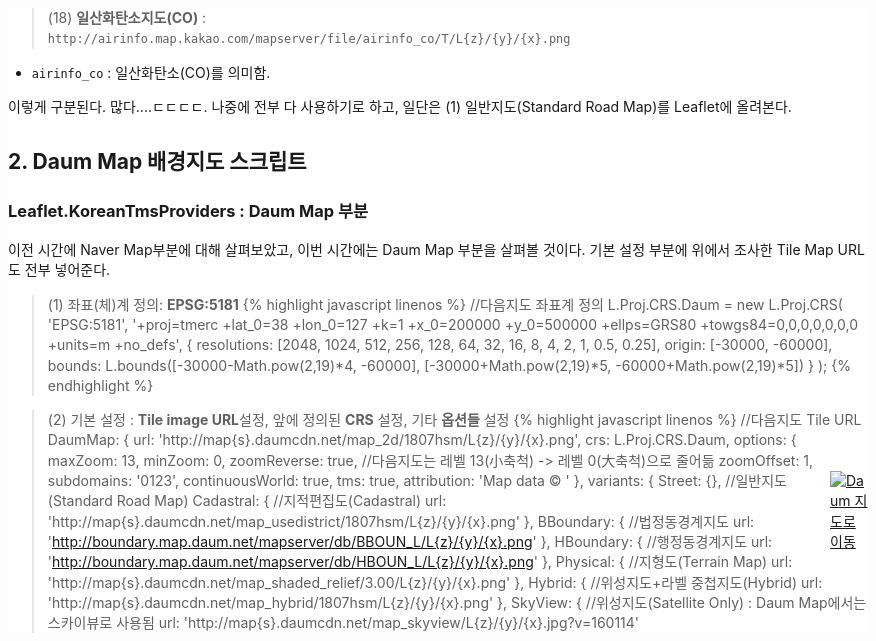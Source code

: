 > (18) **일산화탄소지도(CO)** :<br/> `http://airinfo.map.kakao.com/mapserver/file/airinfo_co/T/L{z}/{y}/{x}.png`
+ `airinfo_co` : 일산화탄소(CO)를 의미함.

이렇게 구분된다. 많다....ㄷㄷㄷㄷ. 나중에 전부 다 사용하기로 하고, 일단은 (1) 일반지도(Standard Road Map)를 Leaflet에 올려본다.

## 2. Daum Map 배경지도 스크립트

### Leaflet.KoreanTmsProviders : Daum Map 부분
이전 시간에 Naver Map부분에 대해 살펴보았고, 이번 시간에는 Daum Map 부분을 살펴볼 것이다. 기본 설정 부분에 위에서 조사한 Tile Map URL도 전부 넣어준다.

> (1) 좌표(체)계 정의: **EPSG:5181**
{% highlight javascript linenos %}
//다음지도 좌표계 정의
L.Proj.CRS.Daum = new L.Proj.CRS(
	'EPSG:5181',
    '+proj=tmerc +lat_0=38 +lon_0=127 +k=1 +x_0=200000 +y_0=500000 +ellps=GRS80 +towgs84=0,0,0,0,0,0,0 +units=m +no_defs',
    {
      resolutions: [2048, 1024, 512, 256, 128, 64, 32, 16, 8, 4, 2, 1, 0.5, 0.25],
      origin: [-30000, -60000],
	  bounds: L.bounds([-30000-Math.pow(2,19)*4, -60000], [-30000+Math.pow(2,19)*5, -60000+Math.pow(2,19)*5])
    }
 );
{% endhighlight %}

> (2) 기본 설정 : **Tile image URL**설정, 앞에 정의된 **CRS** 설정, 기타 **옵션들** 설정
{% highlight javascript linenos %}
//다음지도 Tile URL
DaumMap: {
	url: 'http://map{s}.daumcdn.net/map_2d/1807hsm/L{z}/{y}/{x}.png',
	crs: L.Proj.CRS.Daum,
	options: {
		maxZoom: 13, 
		minZoom: 0,
		zoomReverse: true, //다음지도는 레벨 13(小축척) -> 레벨 0(大축척)으로 줄어듦
		zoomOffset: 1,
		subdomains: '0123',
		continuousWorld: true,
		tms: true,
		attribution: 'Map data &copy; <a target="_blank" href="http://map.daum.net/" title="Daum 지도로 보시려면 클릭하세요." style="float: right; width: 38px; height: 17px; cursor: pointer;"><img src="http://t1.daumcdn.net/localimg/localimages/07/mapjsapi/m_bi.png" alt="Daum 지도로 이동" style="width: 37px; height: 18px; border: none;"></a>'
		},
		variants: {
			Street: {}, //일반지도(Standard Road Map)
			Cadastral: { //지적편집도(Cadastral)
				url: 'http://map{s}.daumcdn.net/map_usedistrict/1807hsm/L{z}/{y}/{x}.png'
			},
			BBoundary: { //법정동경계지도
				url: 'http://boundary.map.daum.net/mapserver/db/BBOUN_L/L{z}/{y}/{x}.png'
			},
			HBoundary: { //행정동경계지도
				url: 'http://boundary.map.daum.net/mapserver/db/HBOUN_L/L{z}/{y}/{x}.png'
			},
			Physical: { //지형도(Terrain Map)
				url: 'http://map{s}.daumcdn.net/map_shaded_relief/3.00/L{z}/{y}/{x}.png' 
			},
			Hybrid: { //위성지도+라벨 중첩지도(Hybrid)
				url: 'http://map{s}.daumcdn.net/map_hybrid/1807hsm/L{z}/{y}/{x}.png'
			},
			SkyView: { //위성지도(Satellite Only) : Daum Map에서는 스카이뷰로 사용됨
				url: 'http://map{s}.daumcdn.net/map_skyview/L{z}/{y}/{x}.jpg?v=160114' 